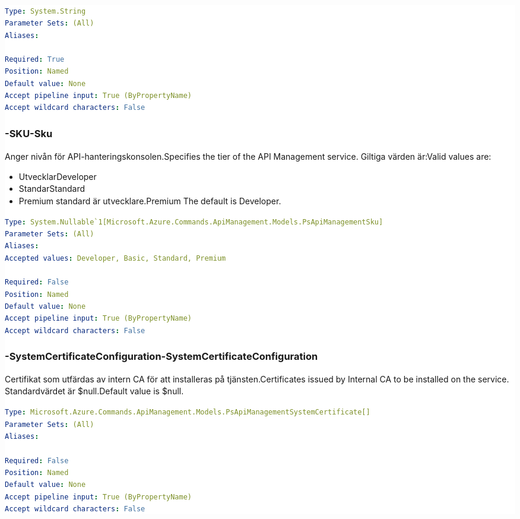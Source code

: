 ```yaml
Type: System.String
Parameter Sets: (All)
Aliases:

Required: True
Position: Named
Default value: None
Accept pipeline input: True (ByPropertyName)
Accept wildcard characters: False
```

### <span data-ttu-id="2ff65-145">-SKU</span><span class="sxs-lookup"><span data-stu-id="2ff65-145">-Sku</span></span>
<span data-ttu-id="2ff65-146">Anger nivån för API-hanteringskonsolen.</span><span class="sxs-lookup"><span data-stu-id="2ff65-146">Specifies the tier of the API Management service.</span></span>
<span data-ttu-id="2ff65-147">Giltiga värden är:</span><span class="sxs-lookup"><span data-stu-id="2ff65-147">Valid values are:</span></span> 
- <span data-ttu-id="2ff65-148">Utvecklar</span><span class="sxs-lookup"><span data-stu-id="2ff65-148">Developer</span></span> 
- <span data-ttu-id="2ff65-149">Standar</span><span class="sxs-lookup"><span data-stu-id="2ff65-149">Standard</span></span> 
- <span data-ttu-id="2ff65-150">Premium standard är utvecklare.</span><span class="sxs-lookup"><span data-stu-id="2ff65-150">Premium The default is Developer.</span></span>

```yaml
Type: System.Nullable`1[Microsoft.Azure.Commands.ApiManagement.Models.PsApiManagementSku]
Parameter Sets: (All)
Aliases:
Accepted values: Developer, Basic, Standard, Premium

Required: False
Position: Named
Default value: None
Accept pipeline input: True (ByPropertyName)
Accept wildcard characters: False
```

### <span data-ttu-id="2ff65-151">-SystemCertificateConfiguration</span><span class="sxs-lookup"><span data-stu-id="2ff65-151">-SystemCertificateConfiguration</span></span>
<span data-ttu-id="2ff65-152">Certifikat som utfärdas av intern CA för att installeras på tjänsten.</span><span class="sxs-lookup"><span data-stu-id="2ff65-152">Certificates issued by Internal CA to be installed on the service.</span></span> <span data-ttu-id="2ff65-153">Standardvärdet är $null.</span><span class="sxs-lookup"><span data-stu-id="2ff65-153">Default value is $null.</span></span>

```yaml
Type: Microsoft.Azure.Commands.ApiManagement.Models.PsApiManagementSystemCertificate[]
Parameter Sets: (All)
Aliases:

Required: False
Position: Named
Default value: None
Accept pipeline input: True (ByPropertyName)
Accept wildcard characters: False
```
